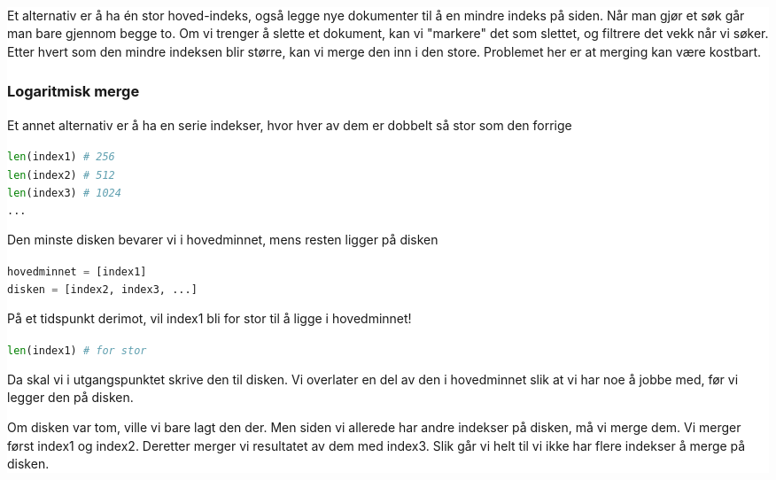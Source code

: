 Et alternativ er å ha én stor hoved-indeks, også legge nye dokumenter til å en mindre indeks på siden. Når man gjør et søk går man bare gjennom begge to. Om vi trenger å slette et dokument, kan vi "markere" det som slettet, og filtrere det vekk når vi søker. Etter hvert som den mindre indeksen blir større, kan vi merge den inn i den store. Problemet her er at merging kan være kostbart.

### Logaritmisk merge

Et annet alternativ er å ha en serie indekser, hvor hver av dem er dobbelt så stor som den forrige

```python
len(index1) # 256
len(index2) # 512
len(index3) # 1024
...
```

Den minste disken bevarer vi i hovedminnet, mens resten ligger på disken

```python
hovedminnet = [index1]
disken = [index2, index3, ...]
```

På et tidspunkt derimot, vil index1 bli for stor til å ligge i hovedminnet!

```python
len(index1) # for stor
```

Da skal vi i utgangspunktet skrive den til disken. Vi overlater en del av den i hovedminnet slik at vi har noe å jobbe med, før vi legger den på disken.

Om disken var tom, ville vi bare lagt den der. Men siden vi allerede har andre indekser på disken, må vi merge dem. Vi merger først index1 og index2. Deretter merger vi resultatet av dem med index3. Slik går vi helt til vi ikke har flere indekser å merge på disken.
